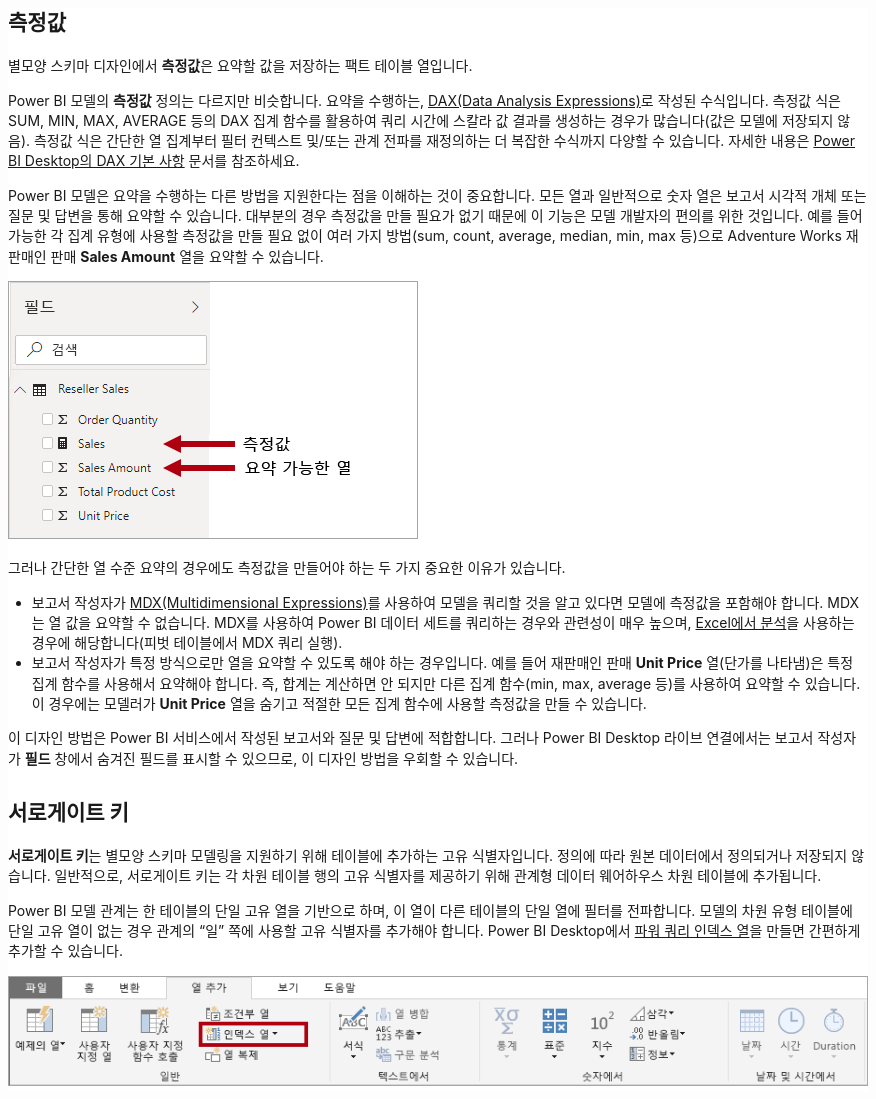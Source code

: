 ## <a name="measures"></a>측정값

별모양 스키마 디자인에서 **측정값**은 요약할 값을 저장하는 팩트 테이블 열입니다.

Power BI 모델의 **측정값** 정의는 다르지만 비슷합니다. 요약을 수행하는, [DAX(Data Analysis Expressions)](https://docs.microsoft.com/dax/data-analysis-expressions-dax-reference)로 작성된 수식입니다. 측정값 식은 SUM, MIN, MAX, AVERAGE 등의 DAX 집계 함수를 활용하여 쿼리 시간에 스칼라 값 결과를 생성하는 경우가 많습니다(값은 모델에 저장되지 않음). 측정값 식은 간단한 열 집계부터 필터 컨텍스트 및/또는 관계 전파를 재정의하는 더 복잡한 수식까지 다양할 수 있습니다. 자세한 내용은 [Power BI Desktop의 DAX 기본 사항](https://docs.microsoft.com/power-bi/desktop-quickstart-learn-dax-basics) 문서를 참조하세요.

Power BI 모델은 요약을 수행하는 다른 방법을 지원한다는 점을 이해하는 것이 중요합니다. 모든 열과 일반적으로 숫자 열은 보고서 시각적 개체 또는 질문 및 답변을 통해 요약할 수 있습니다. 대부분의 경우 측정값을 만들 필요가 없기 때문에 이 기능은 모델 개발자의 편의를 위한 것입니다. 예를 들어 가능한 각 집계 유형에 사용할 측정값을 만들 필요 없이 여러 가지 방법(sum, count, average, median, min, max 등)으로 Adventure Works 재판매인 판매 **Sales Amount** 열을 요약할 수 있습니다.

![필드 목록의 아이콘 예제](media/star-schema/field-list-example.png)

그러나 간단한 열 수준 요약의 경우에도 측정값을 만들어야 하는 두 가지 중요한 이유가 있습니다.

- 보고서 작성자가 [MDX(Multidimensional Expressions)](https://docs.microsoft.com/sql/analysis-services/multidimensional-models/mdx/mdx-query-the-basic-query?view=sql-server-2017)를 사용하여 모델을 쿼리할 것을 알고 있다면 모델에 측정값을 포함해야 합니다. MDX는 열 값을 요약할 수 없습니다. MDX를 사용하여 Power BI 데이터 세트를 쿼리하는 경우와 관련성이 매우 높으며, [Excel에서 분석](https://docs.microsoft.com/power-bi/service-analyze-in-excel)을 사용하는 경우에 해당합니다(피벗 테이블에서 MDX 쿼리 실행).
- 보고서 작성자가 특정 방식으로만 열을 요약할 수 있도록 해야 하는 경우입니다. 예를 들어 재판매인 판매 **Unit Price** 열(단가를 나타냄)은 특정 집계 함수를 사용해서 요약해야 합니다. 즉, 합계는 계산하면 안 되지만 다른 집계 함수(min, max, average 등)를 사용하여 요약할 수 있습니다. 이 경우에는 모델러가 **Unit Price** 열을 숨기고 적절한 모든 집계 함수에 사용할 측정값을 만들 수 있습니다.

이 디자인 방법은 Power BI 서비스에서 작성된 보고서와 질문 및 답변에 적합합니다. 그러나 Power BI Desktop 라이브 연결에서는 보고서 작성자가 **필드** 창에서 숨겨진 필드를 표시할 수 있으므로, 이 디자인 방법을 우회할 수 있습니다.

## <a name="surrogate-keys"></a>서로게이트 키

**서로게이트 키**는 별모양 스키마 모델링을 지원하기 위해 테이블에 추가하는 고유 식별자입니다. 정의에 따라 원본 데이터에서 정의되거나 저장되지 않습니다. 일반적으로, 서로게이트 키는 각 차원 테이블 행의 고유 식별자를 제공하기 위해 관계형 데이터 웨어하우스 차원 테이블에 추가됩니다.

Power BI 모델 관계는 한 테이블의 단일 고유 열을 기반으로 하며, 이 열이 다른 테이블의 단일 열에 필터를 전파합니다. 모델의 차원 유형 테이블에 단일 고유 열이 없는 경우 관계의 “일” 쪽에 사용할 고유 식별자를 추가해야 합니다. Power BI Desktop에서 [파워 쿼리 인덱스 열](https://docs.microsoft.com/powerquery-m/table-addindexcolumn)을 만들면 간편하게 추가할 수 있습니다.

![파워 쿼리 도구 모음에서 인덱스 열 만들기](media/star-schema/toolbar-index.png)
